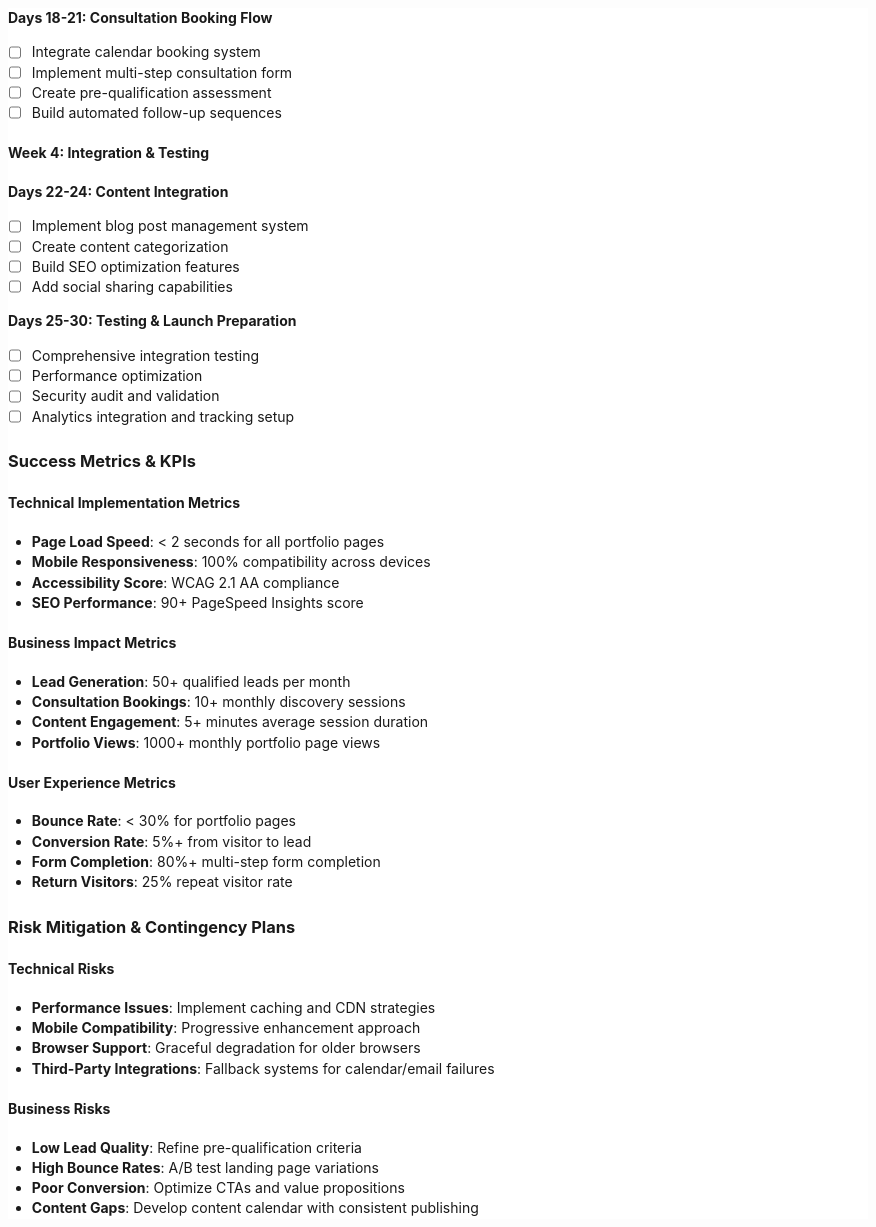 **Days 18-21: Consultation Booking Flow**
- [ ] Integrate calendar booking system
- [ ] Implement multi-step consultation form
- [ ] Create pre-qualification assessment
- [ ] Build automated follow-up sequences

#### Week 4: Integration & Testing
**Days 22-24: Content Integration**
- [ ] Implement blog post management system
- [ ] Create content categorization
- [ ] Build SEO optimization features
- [ ] Add social sharing capabilities

**Days 25-30: Testing & Launch Preparation**
- [ ] Comprehensive integration testing
- [ ] Performance optimization
- [ ] Security audit and validation
- [ ] Analytics integration and tracking setup

### Success Metrics & KPIs

#### Technical Implementation Metrics
- **Page Load Speed**: < 2 seconds for all portfolio pages
- **Mobile Responsiveness**: 100% compatibility across devices
- **Accessibility Score**: WCAG 2.1 AA compliance
- **SEO Performance**: 90+ PageSpeed Insights score

#### Business Impact Metrics
- **Lead Generation**: 50+ qualified leads per month
- **Consultation Bookings**: 10+ monthly discovery sessions
- **Content Engagement**: 5+ minutes average session duration
- **Portfolio Views**: 1000+ monthly portfolio page views

#### User Experience Metrics
- **Bounce Rate**: < 30% for portfolio pages
- **Conversion Rate**: 5%+ from visitor to lead
- **Form Completion**: 80%+ multi-step form completion
- **Return Visitors**: 25% repeat visitor rate

### Risk Mitigation & Contingency Plans

#### Technical Risks
- **Performance Issues**: Implement caching and CDN strategies
- **Mobile Compatibility**: Progressive enhancement approach
- **Browser Support**: Graceful degradation for older browsers
- **Third-Party Integrations**: Fallback systems for calendar/email failures

#### Business Risks
- **Low Lead Quality**: Refine pre-qualification criteria
- **High Bounce Rates**: A/B test landing page variations
- **Poor Conversion**: Optimize CTAs and value propositions
- **Content Gaps**: Develop content calendar with consistent publishing
